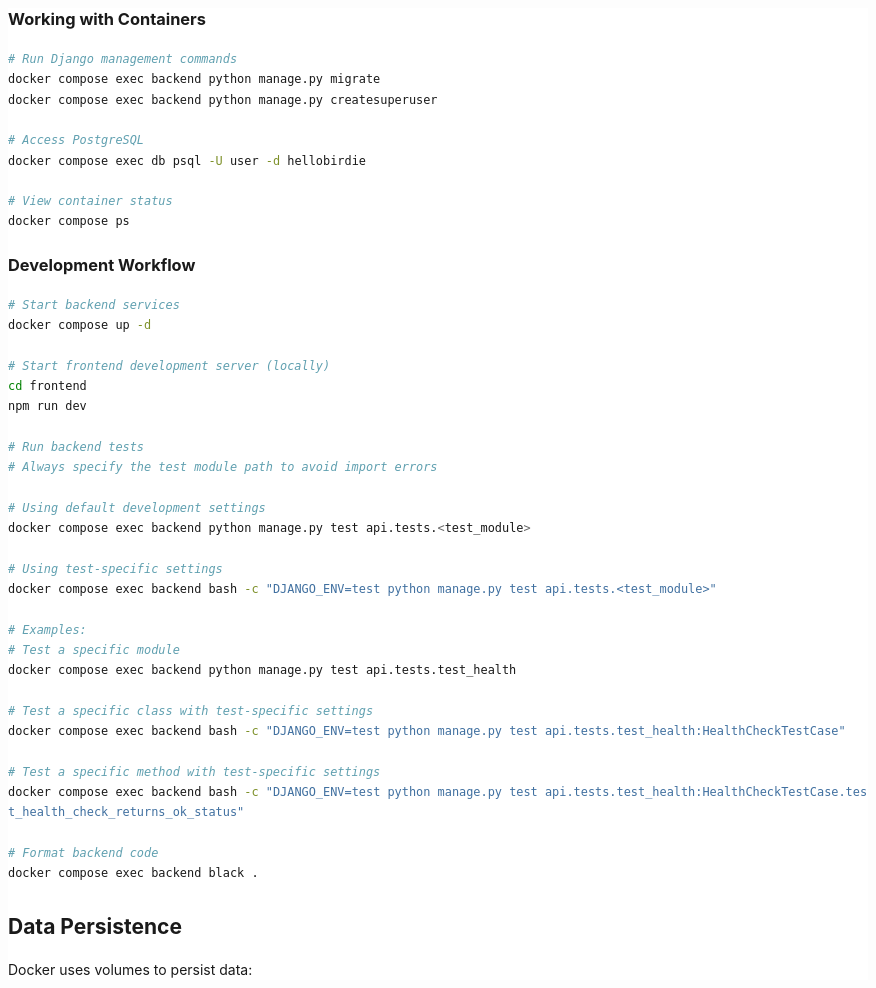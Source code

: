 ### Working with Containers

```bash
# Run Django management commands
docker compose exec backend python manage.py migrate
docker compose exec backend python manage.py createsuperuser

# Access PostgreSQL
docker compose exec db psql -U user -d hellobirdie

# View container status
docker compose ps
```

### Development Workflow

```bash
# Start backend services
docker compose up -d

# Start frontend development server (locally)
cd frontend
npm run dev

# Run backend tests
# Always specify the test module path to avoid import errors

# Using default development settings
docker compose exec backend python manage.py test api.tests.<test_module>

# Using test-specific settings
docker compose exec backend bash -c "DJANGO_ENV=test python manage.py test api.tests.<test_module>"

# Examples:
# Test a specific module
docker compose exec backend python manage.py test api.tests.test_health

# Test a specific class with test-specific settings
docker compose exec backend bash -c "DJANGO_ENV=test python manage.py test api.tests.test_health:HealthCheckTestCase"

# Test a specific method with test-specific settings
docker compose exec backend bash -c "DJANGO_ENV=test python manage.py test api.tests.test_health:HealthCheckTestCase.test_health_check_returns_ok_status"

# Format backend code
docker compose exec backend black .
```

## Data Persistence

Docker uses volumes to persist data:
